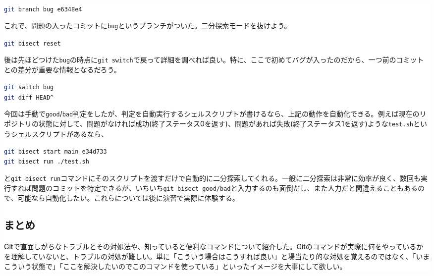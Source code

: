 ```sh
git branch bug e6348e4
```

これで、問題の入ったコミットに`bug`というブランチがついた。二分探索モードを抜けよう。

```sh
git bisect reset
```

後は先ほどつけた`bug`の時点に`git switch`で戻って詳細を調べれば良い。特に、ここで初めてバグが入ったのだから、一つ前のコミットとの差分が重要な情報となるだろう。

```sh
git switch bug
git diff HEAD^
```

今回は手動で`good`/`bad`判定をしたが、判定を自動実行するシェルスクリプトが書けるなら、上記の動作を自動化できる。例えば現在のリポジトリの状態に対して、問題がなければ成功(終了ステータス0を返す)、問題があれば失敗(終了ステータス1を返す)ような`test.sh`というシェルスクリプトがあるなら、

```sh
git bisect start main e34d733
git bisect run ./test.sh
```

と`git bisect run`コマンドにそのスクリプトを渡すだけで自動的に二分探索してくれる。一般に二分探索は非常に効率が良く、数回も実行すれば問題のコミットを特定できるが、いちいち`git bisect good/bad`と入力するのも面倒だし、また人力だと間違えることもあるので、可能なら自動化したい。これらについては後に演習で実際に体験する。

## まとめ

Gitで直面しがちなトラブルとその対処法や、知っていると便利なコマンドについて紹介した。Gitのコマンドが実際に何をやっているかを理解していないと、トラブルの対処が難しい。単に「こういう場合はこうすれば良い」と場当たり的な対処を覚えるのではなく、「いまこういう状態で」「ここを解決したいのでこのコマンドを使っている」といったイメージを大事にして欲しい。
